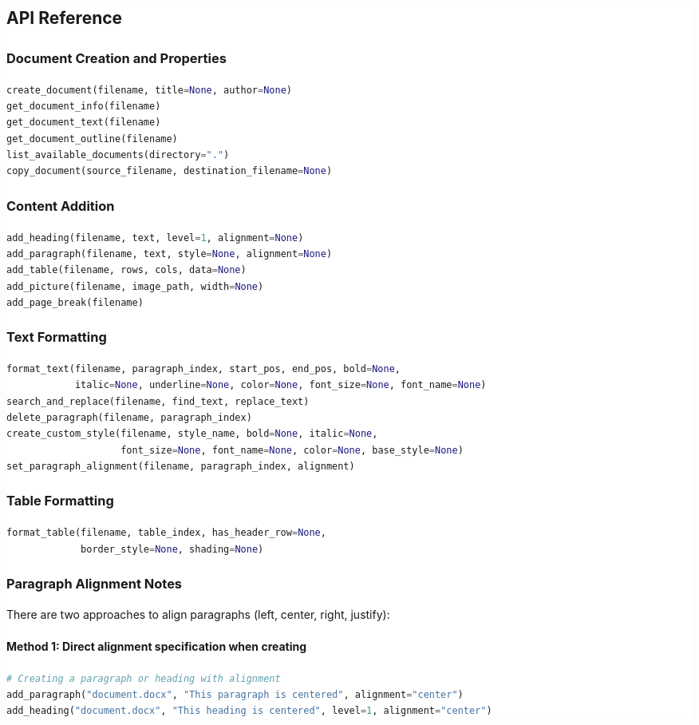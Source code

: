 ## API Reference

### Document Creation and Properties

```python
create_document(filename, title=None, author=None)
get_document_info(filename)
get_document_text(filename)
get_document_outline(filename)
list_available_documents(directory=".")
copy_document(source_filename, destination_filename=None)
```

### Content Addition

```python
add_heading(filename, text, level=1, alignment=None)
add_paragraph(filename, text, style=None, alignment=None)
add_table(filename, rows, cols, data=None)
add_picture(filename, image_path, width=None)
add_page_break(filename)
```

### Text Formatting

```python
format_text(filename, paragraph_index, start_pos, end_pos, bold=None, 
            italic=None, underline=None, color=None, font_size=None, font_name=None)
search_and_replace(filename, find_text, replace_text)
delete_paragraph(filename, paragraph_index)
create_custom_style(filename, style_name, bold=None, italic=None, 
                    font_size=None, font_name=None, color=None, base_style=None)
set_paragraph_alignment(filename, paragraph_index, alignment)
```

### Table Formatting

```python
format_table(filename, table_index, has_header_row=None, 
             border_style=None, shading=None)
```

### Paragraph Alignment Notes

There are two approaches to align paragraphs (left, center, right, justify):

#### Method 1: Direct alignment specification when creating
```python
# Creating a paragraph or heading with alignment
add_paragraph("document.docx", "This paragraph is centered", alignment="center")
add_heading("document.docx", "This heading is centered", level=1, alignment="center")
```

